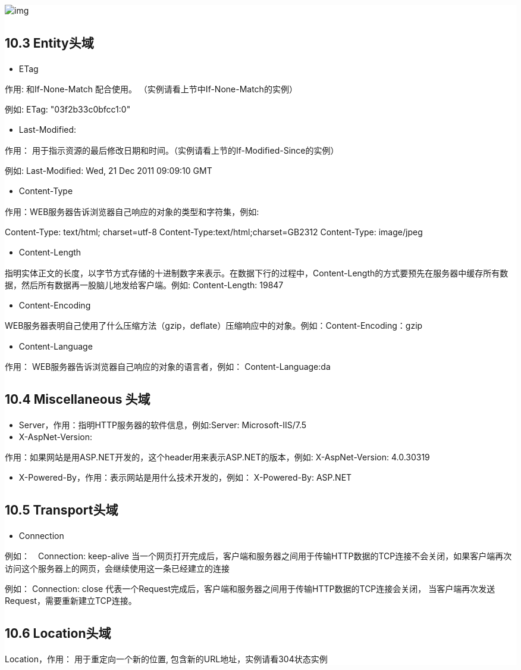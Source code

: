 ![img](http://pic002.cnblogs.com/images/2012/263119/2012021119563476.png)

## 10.3 Entity头域

- ETag

作用:  和If-None-Match 配合使用。 （实例请看上节中If-None-Match的实例）

例如: ETag: "03f2b33c0bfcc1:0"

- Last-Modified:

作用： 用于指示资源的最后修改日期和时间。（实例请看上节的If-Modified-Since的实例）

例如: Last-Modified: Wed, 21 Dec 2011 09:09:10 GMT

- Content-Type

作用：WEB服务器告诉浏览器自己响应的对象的类型和字符集，例如:

Content-Type: text/html; charset=utf-8
Content-Type:text/html;charset=GB2312
Content-Type: image/jpeg

- Content-Length

指明实体正文的长度，以字节方式存储的十进制数字来表示。在数据下行的过程中，Content-Length的方式要预先在服务器中缓存所有数据，然后所有数据再一股脑儿地发给客户端。例如: Content-Length: 19847

- Content-Encoding

WEB服务器表明自己使用了什么压缩方法（gzip，deflate）压缩响应中的对象。例如：Content-Encoding：gzip

- Content-Language

作用： WEB服务器告诉浏览器自己响应的对象的语言者，例如： Content-Language:da

## 10.4 Miscellaneous 头域

- Server，作用：指明HTTP服务器的软件信息，例如:Server: Microsoft-IIS/7.5
- X-AspNet-Version:

作用：如果网站是用ASP.NET开发的，这个header用来表示ASP.NET的版本，例如: X-AspNet-Version: 4.0.30319

- X-Powered-By，作用：表示网站是用什么技术开发的，例如： X-Powered-By: ASP.NET

## 10.5 Transport头域

- Connection

例如：　Connection: keep-alive   当一个网页打开完成后，客户端和服务器之间用于传输HTTP数据的TCP连接不会关闭，如果客户端再次访问这个服务器上的网页，会继续使用这一条已经建立的连接

例如：  Connection: close  代表一个Request完成后，客户端和服务器之间用于传输HTTP数据的TCP连接会关闭， 当客户端再次发送Request，需要重新建立TCP连接。

## 10.6 Location头域

Location，作用： 用于重定向一个新的位置, 包含新的URL地址，实例请看304状态实例
